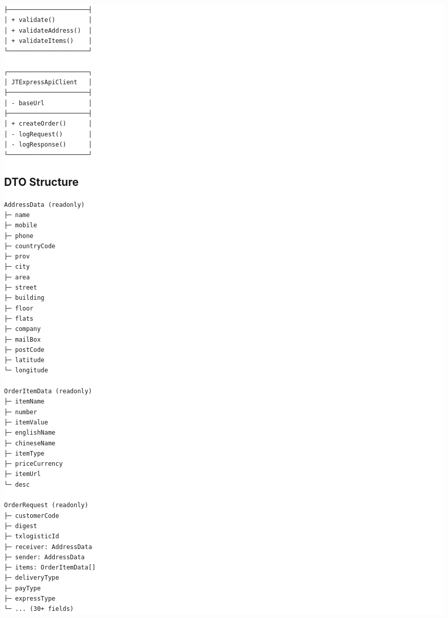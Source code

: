 ```
├──────────────────────┤
│ + validate()         │
│ + validateAddress()  │
│ + validateItems()    │
└──────────────────────┘

┌──────────────────────┐
│ JTExpressApiClient   │
├──────────────────────┤
│ - baseUrl            │
├──────────────────────┤
│ + createOrder()      │
│ - logRequest()       │
│ - logResponse()      │
└──────────────────────┘
```

## DTO Structure

```
AddressData (readonly)
├─ name
├─ mobile
├─ phone
├─ countryCode
├─ prov
├─ city
├─ area
├─ street
├─ building
├─ floor
├─ flats
├─ company
├─ mailBox
├─ postCode
├─ latitude
└─ longitude

OrderItemData (readonly)
├─ itemName
├─ number
├─ itemValue
├─ englishName
├─ chineseName
├─ itemType
├─ priceCurrency
├─ itemUrl
└─ desc

OrderRequest (readonly)
├─ customerCode
├─ digest
├─ txlogisticId
├─ receiver: AddressData
├─ sender: AddressData
├─ items: OrderItemData[]
├─ deliveryType
├─ payType
├─ expressType
└─ ... (30+ fields)
```
